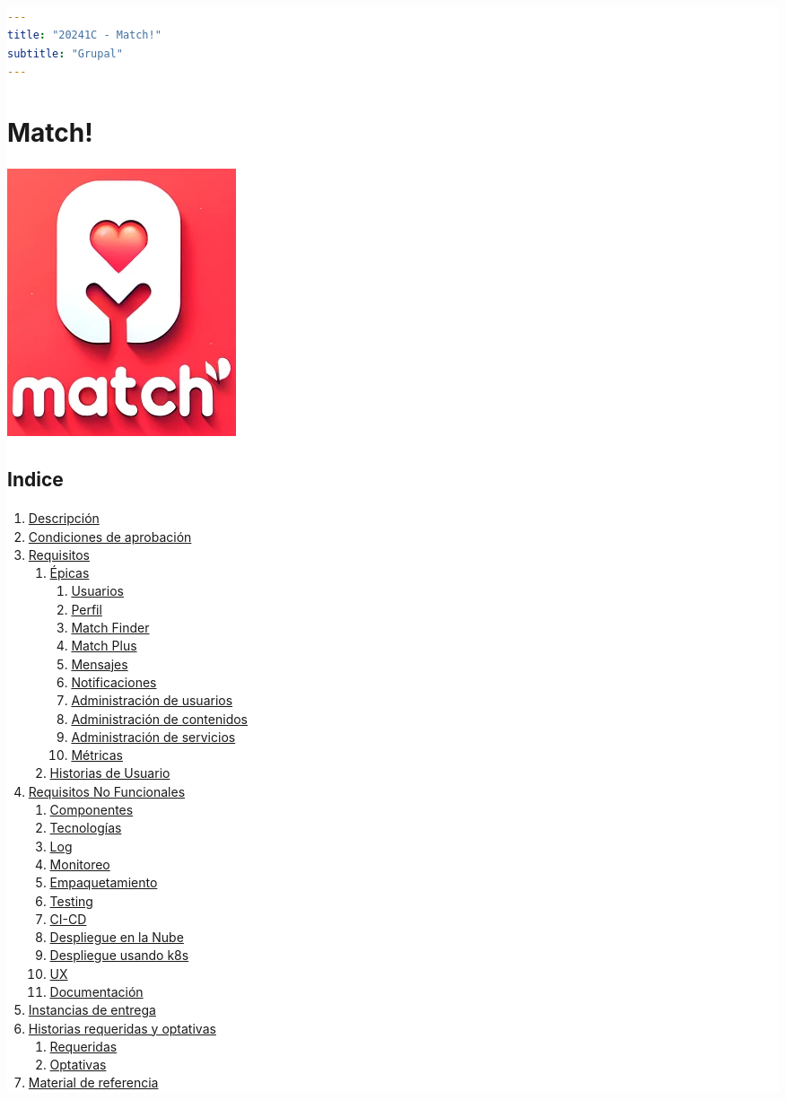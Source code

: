 ```yaml
---
title: "20241C - Match!"
subtitle: "Grupal"
---
```

# Match!

![Logo](logo.png)

## Indice

1. [Descripción](#descripción)
2. [Condiciones de aprobación](#condiciones-de-aprobación)
3. [Requisitos](#requisitos)
    1. [Épicas](#Épicas)
       1. [Usuarios](#usuarios)
       2. [Perfil](#perfil)
       3. [Match Finder](#match-finder)
       4. [Match Plus](#match-plus)
       5. [Mensajes](#mensajes)
       6. [Notificaciones](#Notificaciones)
       7. [Administración de usuarios](#administración-de-usuarios)
       8. [Administración de contenidos](#administración-de-contenidos)
       9. [Administración de servicios](#administración-de-servicios)
       10. [Métricas](#métricas)
    2. [Historias de Usuario](#historias-de-usuario)
4. [Requisitos No Funcionales](#requisitos-no-funcionales)
    1. [Componentes](#componentes)
    2. [Tecnologías](#tecnologias)
    3. [Log](#log)
    4. [Monitoreo](#monitoreo)
    5. [Empaquetamiento](#empaquetamiento)
    6. [Testing](#testing)
    7. [CI-CD](#ci-cd) 
    8. [Despliegue en la Nube](#despliegue-en-la-nube)
    9. [Despliegue usando k8s](#despliegue-usando-k8s)
    10. [UX](#ux)
    11. [Documentación](#documentación)
5. [Instancias de entrega](#instancias-de-entrega)
6. [Historias requeridas y optativas](#historias-requeridas-y-optativas)
    1. [Requeridas](#requeridas)
    2. [Optativas](#optativas)
7. [Material de referencia](#material-de-referencia)
